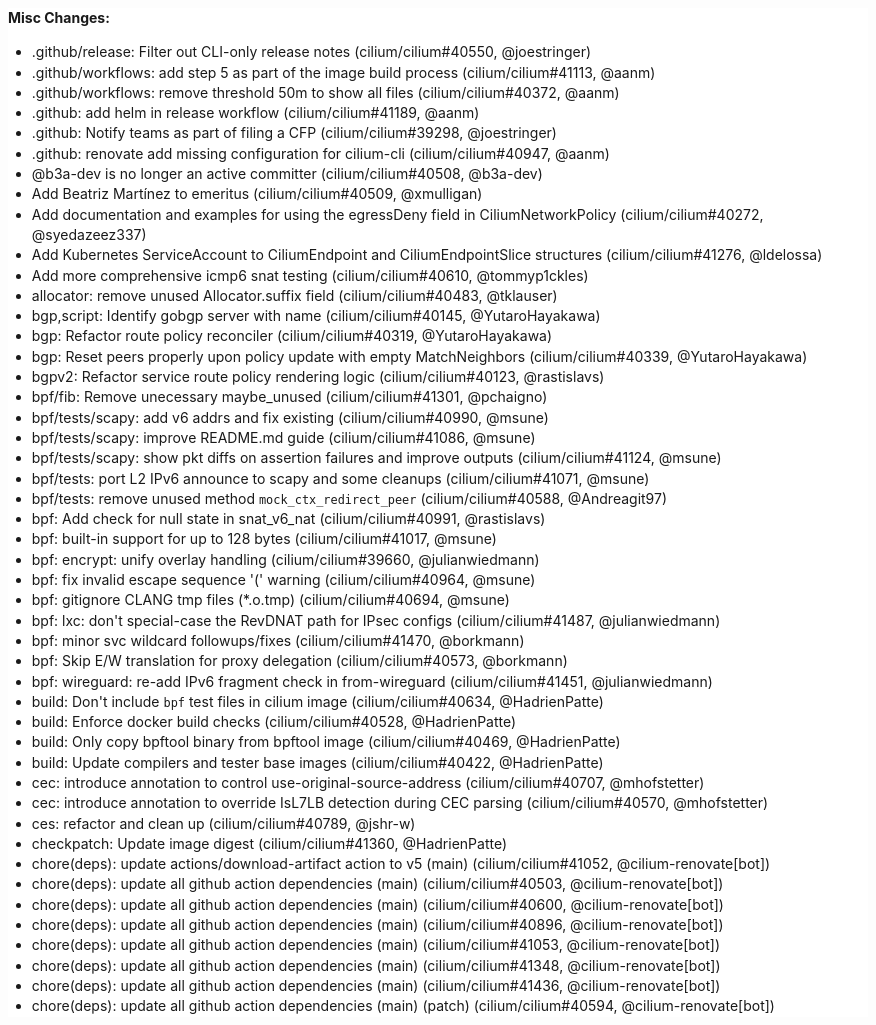 **Misc Changes:**
* .github/release: Filter out CLI-only release notes (cilium/cilium#40550, @joestringer)
* .github/workflows: add step 5 as part of the image build process (cilium/cilium#41113, @aanm)
* .github/workflows: remove threshold 50m to show all files (cilium/cilium#40372, @aanm)
* .github: add helm in release workflow (cilium/cilium#41189, @aanm)
* .github: Notify teams as part of filing a CFP (cilium/cilium#39298, @joestringer)
* .github: renovate add missing configuration for cilium-cli (cilium/cilium#40947, @aanm)
* @b3a-dev is no longer an active committer (cilium/cilium#40508, @b3a-dev)
* Add Beatriz Martínez to emeritus (cilium/cilium#40509, @xmulligan)
* Add documentation and examples for using the egressDeny field in CiliumNetworkPolicy (cilium/cilium#40272, @syedazeez337)
* Add Kubernetes ServiceAccount to CiliumEndpoint and CiliumEndpointSlice structures (cilium/cilium#41276, @ldelossa)
* Add more comprehensive icmp6 snat testing (cilium/cilium#40610, @tommyp1ckles)
* allocator: remove unused Allocator.suffix field (cilium/cilium#40483, @tklauser)
* bgp,script: Identify gobgp server with name (cilium/cilium#40145, @YutaroHayakawa)
* bgp: Refactor route policy reconciler (cilium/cilium#40319, @YutaroHayakawa)
* bgp: Reset peers properly upon policy update with empty MatchNeighbors (cilium/cilium#40339, @YutaroHayakawa)
* bgpv2: Refactor service route policy rendering logic (cilium/cilium#40123, @rastislavs)
* bpf/fib: Remove unecessary maybe_unused (cilium/cilium#41301, @pchaigno)
* bpf/tests/scapy: add v6 addrs and fix existing (cilium/cilium#40990, @msune)
* bpf/tests/scapy: improve README.md guide (cilium/cilium#41086, @msune)
* bpf/tests/scapy: show pkt diffs on assertion failures and improve outputs (cilium/cilium#41124, @msune)
* bpf/tests: port L2 IPv6 announce to scapy and some cleanups (cilium/cilium#41071, @msune)
* bpf/tests: remove unused method `mock_ctx_redirect_peer` (cilium/cilium#40588, @Andreagit97)
* bpf: Add check for null state in snat_v6_nat (cilium/cilium#40991, @rastislavs)
* bpf: built-in support for up to 128 bytes (cilium/cilium#41017, @msune)
* bpf: encrypt: unify overlay handling (cilium/cilium#39660, @julianwiedmann)
* bpf: fix invalid escape sequence '\(' warning (cilium/cilium#40964, @msune)
* bpf: gitignore CLANG tmp files (*.o.tmp) (cilium/cilium#40694, @msune)
* bpf: lxc: don't special-case the RevDNAT path for IPsec configs (cilium/cilium#41487, @julianwiedmann)
* bpf: minor svc wildcard followups/fixes (cilium/cilium#41470, @borkmann)
* bpf: Skip E/W translation for proxy delegation (cilium/cilium#40573, @borkmann)
* bpf: wireguard: re-add IPv6 fragment check in from-wireguard (cilium/cilium#41451, @julianwiedmann)
* build: Don't include `bpf` test files in cilium image (cilium/cilium#40634, @HadrienPatte)
* build: Enforce docker build checks (cilium/cilium#40528, @HadrienPatte)
* build: Only copy bpftool binary from bpftool image (cilium/cilium#40469, @HadrienPatte)
* build: Update compilers and tester base images (cilium/cilium#40422, @HadrienPatte)
* cec: introduce annotation to control use-original-source-address (cilium/cilium#40707, @mhofstetter)
* cec: introduce annotation to override IsL7LB detection during CEC parsing (cilium/cilium#40570, @mhofstetter)
* ces: refactor and clean up (cilium/cilium#40789, @jshr-w)
* checkpatch: Update image digest (cilium/cilium#41360, @HadrienPatte)
* chore(deps): update actions/download-artifact action to v5 (main) (cilium/cilium#41052, @cilium-renovate[bot])
* chore(deps): update all github action dependencies (main) (cilium/cilium#40503, @cilium-renovate[bot])
* chore(deps): update all github action dependencies (main) (cilium/cilium#40600, @cilium-renovate[bot])
* chore(deps): update all github action dependencies (main) (cilium/cilium#40896, @cilium-renovate[bot])
* chore(deps): update all github action dependencies (main) (cilium/cilium#41053, @cilium-renovate[bot])
* chore(deps): update all github action dependencies (main) (cilium/cilium#41348, @cilium-renovate[bot])
* chore(deps): update all github action dependencies (main) (cilium/cilium#41436, @cilium-renovate[bot])
* chore(deps): update all github action dependencies (main) (patch) (cilium/cilium#40594, @cilium-renovate[bot])